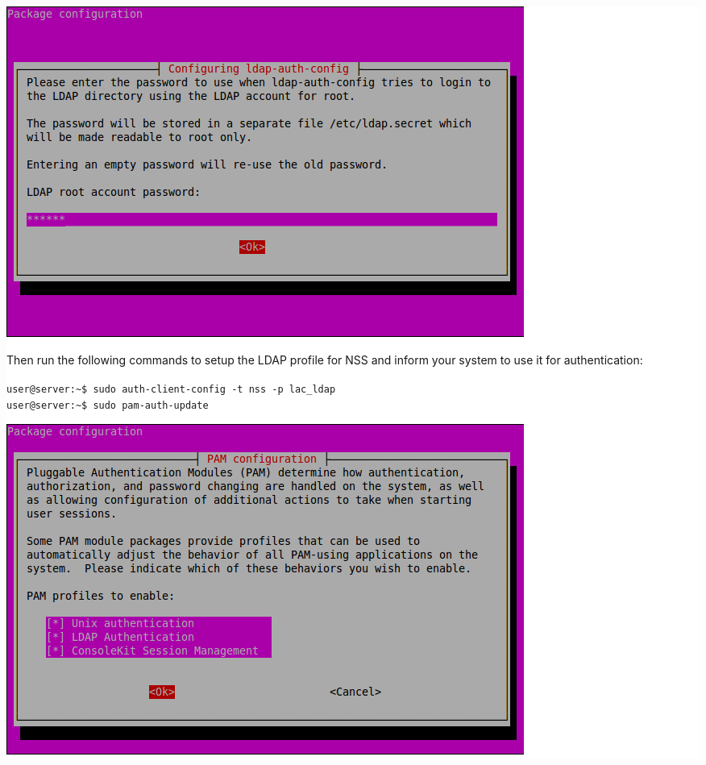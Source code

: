 ![user@server: ~_007](./img/sk@server-_007.png)

Then run the following commands to setup the LDAP profile for NSS and inform your system to use it for authentication:

```shell
user@server:~$ sudo auth-client-config -t nss -p lac_ldap
user@server:~$ sudo pam-auth-update
```

![user@server: ~_009](./img/sk@server-_009.png)
